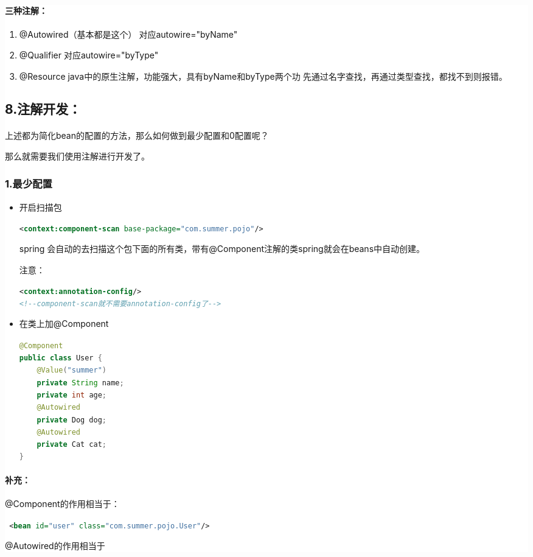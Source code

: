 #### 三种注解：
1. @Autowired（基本都是这个）
   对应autowire="byName"

2. @Qualifier
   对应autowire="byType"

3. @Resource
   java中的原生注解，功能强大，具有byName和byType两个功
   先通过名字查找，再通过类型查找，都找不到则报错。

## 8.注解开发：

上述都为简化bean的配置的方法，那么如何做到最少配置和0配置呢？

那么就需要我们使用注解进行开发了。

### 1.最少配置

- 开启扫描包

  ```xml
  <context:component-scan base-package="com.summer.pojo"/>
  ```

  spring 会自动的去扫描这个包下面的所有类，带有@Component注解的类spring就会在beans中自动创建。

  注意：

  ```xml
  <context:annotation-config/>
  <!--component-scan就不需要annotation-config了-->
  ```

- 在类上加@Component

  ```java
  @Component
  public class User {
      @Value("summer")
      private String name;
      private int age;
      @Autowired
      private Dog dog;
      @Autowired
      private Cat cat;
  }
  ```

#### 补充：

@Component的作用相当于：

```xml
 <bean id="user" class="com.summer.pojo.User"/>
```

 @Autowired的作用相当于
